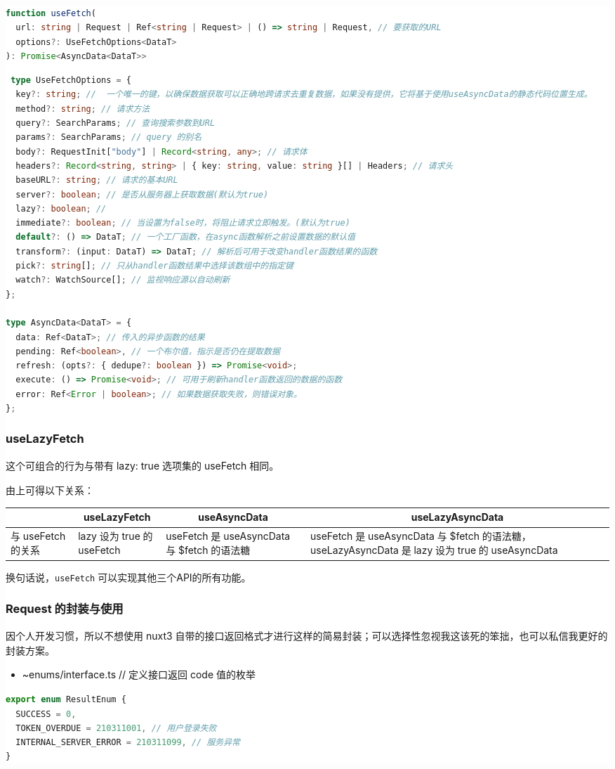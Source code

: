 ```ts
function useFetch(
  url: string | Request | Ref<string | Request> | () => string | Request, // 要获取的URL
  options?: UseFetchOptions<DataT>
): Promise<AsyncData<DataT>>
```

```ts
 type UseFetchOptions = {
  key?: string; //  一个唯一的键，以确保数据获取可以正确地跨请求去重复数据，如果没有提供，它将基于使用useAsyncData的静态代码位置生成。
  method?: string; // 请求方法
  query?: SearchParams; // 查询搜索参数到URL
  params?: SearchParams; // query 的别名
  body?: RequestInit["body"] | Record<string, any>; // 请求体
  headers?: Record<string, string> | { key: string, value: string }[] | Headers; // 请求头
  baseURL?: string; // 请求的基本URL
  server?: boolean; // 是否从服务器上获取数据(默认为true)
  lazy?: boolean; // 
  immediate?: boolean; // 当设置为false时，将阻止请求立即触发。(默认为true)
  default?: () => DataT; // 一个工厂函数，在async函数解析之前设置数据的默认值
  transform?: (input: DataT) => DataT; // 解析后可用于改变handler函数结果的函数
  pick?: string[]; // 只从handler函数结果中选择该数组中的指定键
  watch?: WatchSource[]; // 监视响应源以自动刷新
};

type AsyncData<DataT> = {
  data: Ref<DataT>; // 传入的异步函数的结果
  pending: Ref<boolean>, // 一个布尔值，指示是否仍在提取数据
  refresh: (opts?: { dedupe?: boolean }) => Promise<void>;
  execute: () => Promise<void>; // 可用于刷新handler函数返回的数据的函数
  error: Ref<Error | boolean>; // 如果数据获取失败，则错误对象。
};
```

### useLazyFetch

这个可组合的行为与带有 lazy: true 选项集的 useFetch 相同。

由上可得以下关系：

|                    | useLazyFetch               | useAsyncData                                | useLazyAsyncData                                             |
| ------------------ | -------------------------- | ------------------------------------------- | ------------------------------------------------------------ |
| 与 useFetch 的关系 | lazy 设为 true 的 useFetch | useFetch 是 useAsyncData 与 $fetch 的语法糖 | useFetch 是 useAsyncData 与 $fetch 的语法糖，useLazyAsyncData 是 lazy 设为 true 的 useAsyncData |

换句话说，`useFetch` 可以实现其他三个API的所有功能。

### Request 的封装与使用

因个人开发习惯，所以不想使用 nuxt3 自带的接口返回格式才进行这样的简易封装；可以选择性忽视我这该死的笨拙，也可以私信我更好的封装方案。

+   ~enums/interface.ts  // 定义接口返回 code 值的枚举

```ts
export enum ResultEnum {
  SUCCESS = 0,
  TOKEN_OVERDUE = 210311001, // 用户登录失败
  INTERNAL_SERVER_ERROR = 210311099, // 服务异常
}
```

